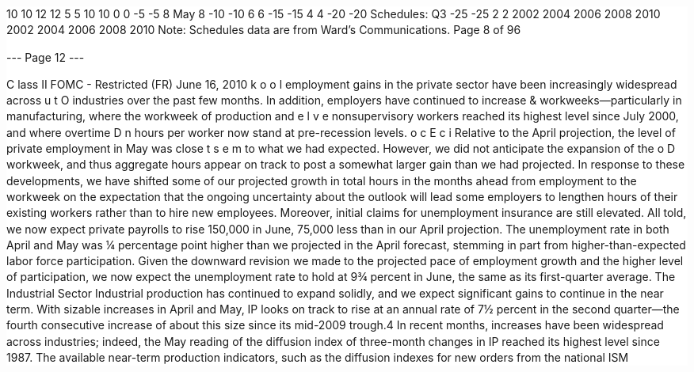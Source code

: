 10 10
12 12
5 5
10 10
0 0
-5 -5 8 May 8
-10 -10
6 6
-15 -15
4 4
-20 -20 Schedules: Q3
-25 -25 2 2
2002 2004 2006 2008 2010 2002 2004 2006 2008 2010
Note: Schedules data are from Ward’s Communications.
Page 8 of 96

--- Page 12 ---

C lass II FOMC - Restricted (FR) June 16, 2010
k
o
o
l
employment gains in the private sector have been increasingly widespread across u t
O
industries over the past few months. In addition, employers have continued to increase
&
workweeks—particularly in manufacturing, where the workweek of production and e l
v
e
nonsupervisory workers reached its highest level since July 2000, and where overtime D
n
hours per worker now stand at pre-recession levels. o
c
E
c
i
Relative to the April projection, the level of private employment in May was close t
s
e
m
to what we had expected. However, we did not anticipate the expansion of the
o
D
workweek, and thus aggregate hours appear on track to post a somewhat larger gain than
we had projected. In response to these developments, we have shifted some of our
projected growth in total hours in the months ahead from employment to the workweek
on the expectation that the ongoing uncertainty about the outlook will lead some
employers to lengthen hours of their existing workers rather than to hire new employees.
Moreover, initial claims for unemployment insurance are still elevated. All told, we now
expect private payrolls to rise 150,000 in June, 75,000 less than in our April projection.
The unemployment rate in both April and May was ¼ percentage point higher
than we projected in the April forecast, stemming in part from higher-than-expected labor
force participation. Given the downward revision we made to the projected pace of
employment growth and the higher level of participation, we now expect the
unemployment rate to hold at 9¾ percent in June, the same as its first-quarter average.
The Industrial Sector
Industrial production has continued to expand solidly, and we expect significant
gains to continue in the near term. With sizable increases in April and May, IP looks on
track to rise at an annual rate of 7½ percent in the second quarter—the fourth consecutive
increase of about this size since its mid-2009 trough.4 In recent months, increases have
been widespread across industries; indeed, the May reading of the diffusion index of
three-month changes in IP reached its highest level since 1987. The available near-term
production indicators, such as the diffusion indexes for new orders from the national ISM